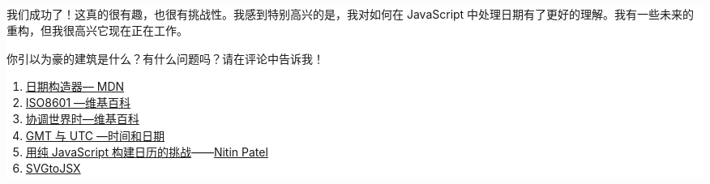 我们成功了！这真的很有趣，也很有挑战性。我感到特别高兴的是，我对如何在 JavaScript 中处理日期有了更好的理解。我有一些未来的重构，但我很高兴它现在正在工作。

你引以为豪的建筑是什么？有什么问题吗？请在评论中告诉我！

1.  [日期构造器— MDN](https://developer.mozilla.org/en-US/docs/Web/JavaScript/Reference/Global_Objects/Date/Date)
2.  [ISO8601 —维基百科](https://en.wikipedia.org/wiki/ISO_8601)
3.  [协调世界时—维基百科](https://en.wikipedia.org/wiki/Coordinated_Universal_Time)
4.  [GMT 与 UTC —时间和日期](https://www.timeanddate.com/time/gmt-utc-time.html)
5.  [用纯 JavaScript 构建日历的挑战](https://medium.com/@nitinpatel_20236/challenge-of-building-a-calendar-with-pure-javascript-a86f1303267d)——[Nitin Patel](https://medium.com/u/fae9d84f67cb?source=post_page-----6751b19a2d95--------------------------------)
6.  [SVGtoJSX](https://svg2jsx.com/)
